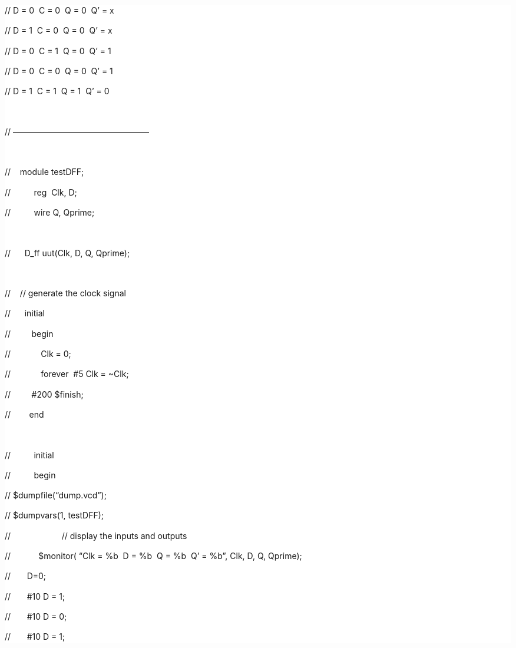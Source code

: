 // D = 0&nbsp; C = 0&nbsp; Q = 0&nbsp; Q’ = x

// D = 1&nbsp; C = 0&nbsp; Q = 0&nbsp; Q’ = x

// D = 0&nbsp; C = 1&nbsp; Q = 0&nbsp; Q’ = 1

// D = 0&nbsp; C = 0&nbsp; Q = 0&nbsp; Q’ = 1

// D = 1&nbsp; C = 1&nbsp; Q = 1&nbsp; Q’ = 0

&nbsp;

// ————————————————–

&nbsp;

//&nbsp;&nbsp;&nbsp; module testDFF;

// &nbsp;&nbsp;&nbsp;&nbsp;&nbsp;&nbsp;&nbsp;&nbsp; reg&nbsp; Clk, D;

// &nbsp;&nbsp;&nbsp;&nbsp;&nbsp;&nbsp;&nbsp;&nbsp; wire Q, Qprime;

&nbsp;

//&nbsp;&nbsp;&nbsp;&nbsp;&nbsp; D_ff uut(Clk, D, Q, Qprime);

&nbsp;

//&nbsp;&nbsp;&nbsp; // generate the clock signal

//&nbsp;&nbsp;&nbsp;&nbsp;&nbsp; initial

//&nbsp;&nbsp;&nbsp;&nbsp;&nbsp;&nbsp;&nbsp;&nbsp; begin

// &nbsp;&nbsp;&nbsp;&nbsp;&nbsp;&nbsp;&nbsp;&nbsp; &nbsp;&nbsp;&nbsp;Clk = 0;

// &nbsp;&nbsp;&nbsp;&nbsp;&nbsp;&nbsp;&nbsp;&nbsp; &nbsp;&nbsp;&nbsp;forever&nbsp; #5 Clk = ~Clk;

//&nbsp;&nbsp;&nbsp;&nbsp;&nbsp;&nbsp;&nbsp;&nbsp; #200 $finish;

//&nbsp;&nbsp;&nbsp;&nbsp;&nbsp;&nbsp;&nbsp; end

&nbsp;

// &nbsp;&nbsp;&nbsp;&nbsp;&nbsp;&nbsp;&nbsp;&nbsp; initial

//&nbsp;&nbsp;&nbsp;&nbsp;&nbsp;&nbsp;&nbsp;&nbsp;&nbsp; begin

// $dumpfile(“dump.vcd”);

// $dumpvars(1, testDFF);

// &nbsp;&nbsp;&nbsp;&nbsp;&nbsp;&nbsp;&nbsp;&nbsp; &nbsp;&nbsp;&nbsp;&nbsp;&nbsp;&nbsp;&nbsp;&nbsp;&nbsp;&nbsp;&nbsp;&nbsp;// display the inputs and outputs

//&nbsp;&nbsp;&nbsp;&nbsp;&nbsp;&nbsp;&nbsp;&nbsp;&nbsp;&nbsp;&nbsp; $monitor( “Clk = %b&nbsp; D = %b&nbsp; Q = %b&nbsp; Q’ = %b”, Clk, D, Q, Qprime);

//&nbsp;&nbsp;&nbsp;&nbsp;&nbsp;&nbsp; D=0;

//&nbsp;&nbsp;&nbsp;&nbsp;&nbsp;&nbsp; #10 D = 1;

//&nbsp;&nbsp;&nbsp;&nbsp;&nbsp;&nbsp; #10 D = 0;

//&nbsp;&nbsp;&nbsp;&nbsp;&nbsp;&nbsp; #10 D = 1;
